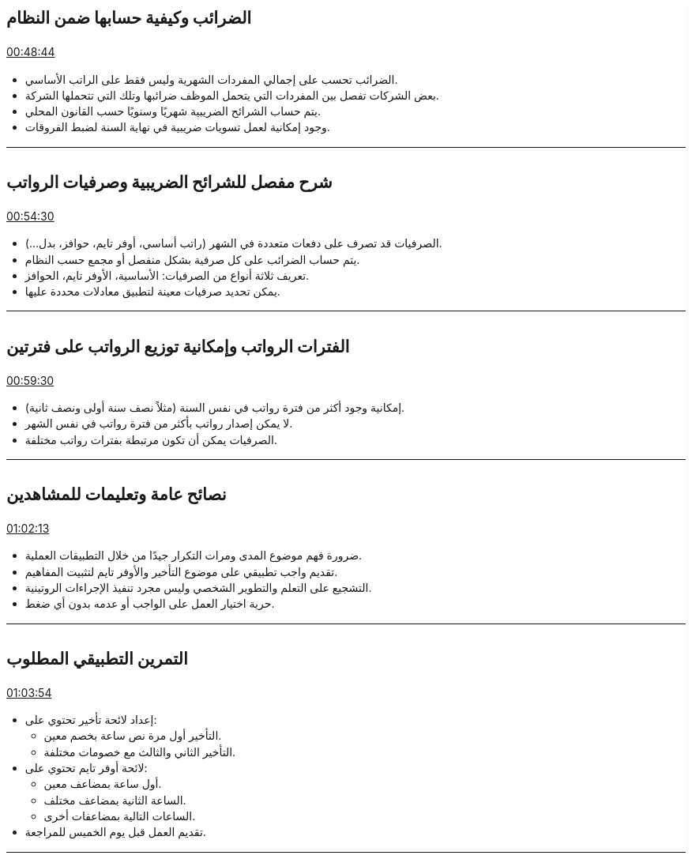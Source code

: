 
## الضرائب وكيفية حسابها ضمن النظام
[00:48:44](https://youtu.be/2GHsOiQPBRU?t=2924)
- الضرائب تحسب على إجمالي المفردات الشهرية وليس فقط على الراتب الأساسي.
- بعض الشركات تفصل بين المفردات التي يتحمل الموظف ضرائبها وتلك التي تتحملها الشركة.
- يتم حساب الشرائح الضريبية شهريًا وسنويًا حسب القانون المحلي.
- وجود إمكانية لعمل تسويات ضريبية في نهاية السنة لضبط الفروقات.

---

## شرح مفصل للشرائح الضريبية وصرفيات الرواتب
[00:54:30](https://youtu.be/2GHsOiQPBRU?t=3270)
- الصرفيات قد تصرف على دفعات متعددة في الشهر (راتب أساسي، أوفر تايم، حوافز، بدل…).
- يتم حساب الضرائب على كل صرفية بشكل منفصل أو مجمع حسب النظام.
- تعريف ثلاثة أنواع من الصرفيات: الأساسية، الأوفر تايم، الحوافز.
- يمكن تحديد صرفيات معينة لتطبيق معادلات محددة عليها.

---

## الفترات الرواتب وإمكانية توزيع الرواتب على فترتين
[00:59:30](https://youtu.be/2GHsOiQPBRU?t=3570)
- إمكانية وجود أكثر من فترة رواتب في نفس السنة (مثلاً نصف سنة أولى ونصف ثانية).
- لا يمكن إصدار رواتب بأكثر من فترة رواتب في نفس الشهر.
- الصرفيات يمكن أن تكون مرتبطة بفترات رواتب مختلفة.

---

## نصائح عامة وتعليمات للمشاهدين
[01:02:13](https://youtu.be/2GHsOiQPBRU?t=3733)
- ضرورة فهم موضوع المدى ومرات التكرار جيدًا من خلال التطبيقات العملية.
- تقديم واجب تطبيقي على موضوع التأخير والأوفر تايم لتثبيت المفاهيم.
- التشجيع على التعلم والتطوير الشخصي وليس مجرد تنفيذ الإجراءات الروتينية.
- حرية اختيار العمل على الواجب أو عدمه بدون أي ضغط.

---

## التمرين التطبيقي المطلوب
[01:03:54](https://youtu.be/2GHsOiQPBRU?t=3834)
- إعداد لائحة تأخير تحتوي على:
    - التأخير أول مرة نص ساعة بخصم معين.
    - التأخير الثاني والثالث مع خصومات مختلفة.
- لائحة أوفر تايم تحتوي على:
    - أول ساعة بمضاعف معين.
    - الساعة الثانية بمضاعف مختلف.
    - الساعات التالية بمضاعفات أخرى.
- تقديم العمل قبل يوم الخميس للمراجعة.

---
